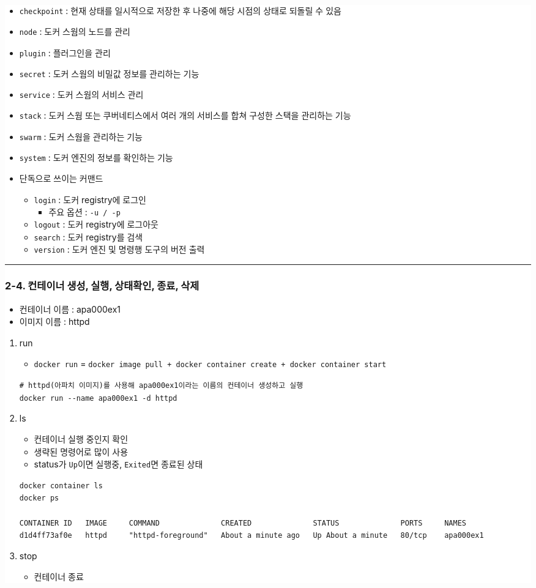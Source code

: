   * `checkpoint` : 현재 상태를 일시적으로 저장한 후 나중에 해당 시점의 상태로 되돌릴 수 있음

  * `node` : 도커 스웜의 노드를 관리

  * `plugin` : 플러그인을 관리

  * `secret` : 도커 스웜의 비밀값 정보를 관리하는 기능

  * `service` : 도커 스웜의 서비스 관리

  * `stack` : 도커 스웜 또는 쿠버네티스에서 여러 개의 서비스를 합쳐 구성한 스택을 관리하는 기능

  * `swarm` : 도커 스웜을 관리하는 기능

  * `system` : 도커 엔진의 정보를 확인하는 기능

* 단독으로 쓰이는 커맨드
  * `login` : 도커 registry에 로그인
    * 주요 옵션 : `-u / -p`
  * `logout` : 도커 registry에 로그아웃
  * `search` : 도커 registry를 검색
  * `version` : 도커 엔진 및 명령행 도구의 버전 출력

---

### 2-4. 컨테이너 생성, 실행, 상태확인, 종료, 삭제

* 컨테이너 이름 : apa000ex1
* 이미지 이름 : httpd

1. run

   * `docker run` = `docker image pull + docker container create + docker container start`

   ```shell
   # httpd(아파치 이미지)를 사용해 apa000ex1이라는 이름의 컨테이너 생성하고 실행
   docker run --name apa000ex1 -d httpd
   ```

2. ls

   * 컨테이너 실행 중인지 확인
   * 생략된 명령어로 많이 사용
   * status가 `Up`이면 실행중, `Exited`면 종료된 상태

   ```shell
   docker container ls
   docker ps
   
   CONTAINER ID   IMAGE     COMMAND              CREATED              STATUS              PORTS     NAMES
   d1d4ff73af0e   httpd     "httpd-foreground"   About a minute ago   Up About a minute   80/tcp    apa000ex1
   
   ```

3. stop

   * 컨테이너 종료
